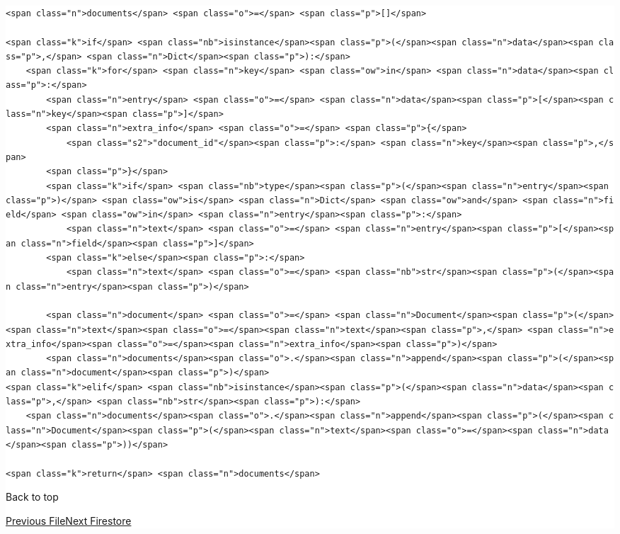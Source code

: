     <span class="n">documents</span> <span class="o">=</span> <span class="p">[]</span>

    <span class="k">if</span> <span class="nb">isinstance</span><span class="p">(</span><span class="n">data</span><span class="p">,</span> <span class="n">Dict</span><span class="p">):</span>
        <span class="k">for</span> <span class="n">key</span> <span class="ow">in</span> <span class="n">data</span><span class="p">:</span>
            <span class="n">entry</span> <span class="o">=</span> <span class="n">data</span><span class="p">[</span><span class="n">key</span><span class="p">]</span>
            <span class="n">extra_info</span> <span class="o">=</span> <span class="p">{</span>
                <span class="s2">"document_id"</span><span class="p">:</span> <span class="n">key</span><span class="p">,</span>
            <span class="p">}</span>
            <span class="k">if</span> <span class="nb">type</span><span class="p">(</span><span class="n">entry</span><span class="p">)</span> <span class="ow">is</span> <span class="n">Dict</span> <span class="ow">and</span> <span class="n">field</span> <span class="ow">in</span> <span class="n">entry</span><span class="p">:</span>
                <span class="n">text</span> <span class="o">=</span> <span class="n">entry</span><span class="p">[</span><span class="n">field</span><span class="p">]</span>
            <span class="k">else</span><span class="p">:</span>
                <span class="n">text</span> <span class="o">=</span> <span class="nb">str</span><span class="p">(</span><span class="n">entry</span><span class="p">)</span>

            <span class="n">document</span> <span class="o">=</span> <span class="n">Document</span><span class="p">(</span><span class="n">text</span><span class="o">=</span><span class="n">text</span><span class="p">,</span> <span class="n">extra_info</span><span class="o">=</span><span class="n">extra_info</span><span class="p">)</span>
            <span class="n">documents</span><span class="o">.</span><span class="n">append</span><span class="p">(</span><span class="n">document</span><span class="p">)</span>
    <span class="k">elif</span> <span class="nb">isinstance</span><span class="p">(</span><span class="n">data</span><span class="p">,</span> <span class="nb">str</span><span class="p">):</span>
        <span class="n">documents</span><span class="o">.</span><span class="n">append</span><span class="p">(</span><span class="n">Document</span><span class="p">(</span><span class="n">text</span><span class="o">=</span><span class="n">data</span><span class="p">))</span>

    <span class="k">return</span> <span class="n">documents</span>
</code></pre></div></td></tr></tbody></table>

Back to top

[Previous File](https://docs.llamaindex.ai/en/stable/api_reference/readers/file/)[Next Firestore](https://docs.llamaindex.ai/en/stable/api_reference/readers/firestore/)
